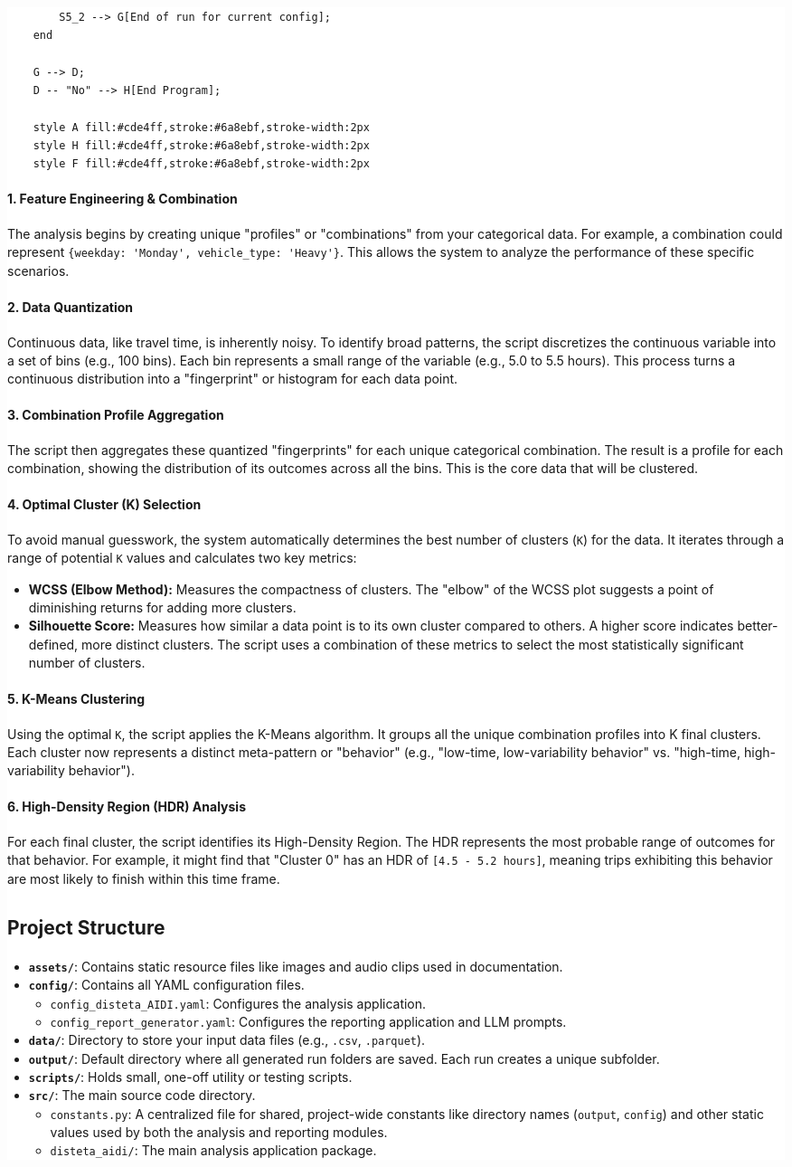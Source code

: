 ```mermaid
        S5_2 --> G[End of run for current config];
    end

    G --> D;
    D -- "No" --> H[End Program];

    style A fill:#cde4ff,stroke:#6a8ebf,stroke-width:2px
    style H fill:#cde4ff,stroke:#6a8ebf,stroke-width:2px
    style F fill:#cde4ff,stroke:#6a8ebf,stroke-width:2px
```

#### 1. Feature Engineering & Combination
The analysis begins by creating unique "profiles" or "combinations" from your categorical data. For example, a combination could represent `{weekday: 'Monday', vehicle_type: 'Heavy'}`. This allows the system to analyze the performance of these specific scenarios.

#### 2. Data Quantization
Continuous data, like travel time, is inherently noisy. To identify broad patterns, the script discretizes the continuous variable into a set of bins (e.g., 100 bins). Each bin represents a small range of the variable (e.g., 5.0 to 5.5 hours). This process turns a continuous distribution into a "fingerprint" or histogram for each data point.

#### 3. Combination Profile Aggregation
The script then aggregates these quantized "fingerprints" for each unique categorical combination. The result is a profile for each combination, showing the distribution of its outcomes across all the bins. This is the core data that will be clustered.

#### 4. Optimal Cluster (K) Selection
To avoid manual guesswork, the system automatically determines the best number of clusters (`K`) for the data. It iterates through a range of potential `K` values and calculates two key metrics:
-   **WCSS (Elbow Method):** Measures the compactness of clusters. The "elbow" of the WCSS plot suggests a point of diminishing returns for adding more clusters.
-   **Silhouette Score:** Measures how similar a data point is to its own cluster compared to others. A higher score indicates better-defined, more distinct clusters.
The script uses a combination of these metrics to select the most statistically significant number of clusters.

#### 5. K-Means Clustering
Using the optimal `K`, the script applies the K-Means algorithm. It groups all the unique combination profiles into K final clusters. Each cluster now represents a distinct meta-pattern or "behavior" (e.g., "low-time, low-variability behavior" vs. "high-time, high-variability behavior").

#### 6. High-Density Region (HDR) Analysis
For each final cluster, the script identifies its High-Density Region. The HDR represents the most probable range of outcomes for that behavior. For example, it might find that "Cluster 0" has an HDR of `[4.5 - 5.2 hours]`, meaning trips exhibiting this behavior are most likely to finish within this time frame.

## Project Structure

*   **`assets/`**: Contains static resource files like images and audio clips used in documentation.
*   **`config/`**: Contains all YAML configuration files.
    *   `config_disteta_AIDI.yaml`: Configures the analysis application.
    *   `config_report_generator.yaml`: Configures the reporting application and LLM prompts.
*   **`data/`**: Directory to store your input data files (e.g., `.csv`, `.parquet`).
*   **`output/`**: Default directory where all generated run folders are saved. Each run creates a unique subfolder.
*   **`scripts/`**: Holds small, one-off utility or testing scripts.
*   **`src/`**: The main source code directory.
    *   `constants.py`: A centralized file for shared, project-wide constants like directory names (`output`, `config`) and other static values used by both the analysis and reporting modules.
    *   `disteta_aidi/`: The main analysis application package.